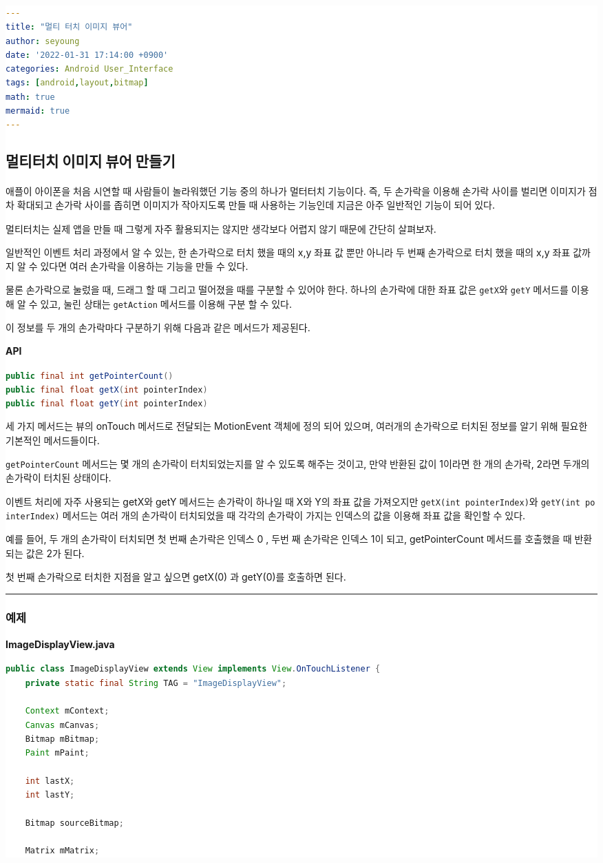 ```yaml
---
title: "멀티 터치 이미지 뷰어"
author: seyoung
date: '2022-01-31 17:14:00 +0900'
categories: Android User_Interface
tags: [android,layout,bitmap]
math: true
mermaid: true
---
```



## 멀티터치 이미지 뷰어 만들기

애플이 아이폰을 처음 시연할 때 사람들이 놀라워했던 기능 중의 하나가 멀터터치 기능이다.
즉, 두 손가락을 이용해 손가락 사이를 벌리면 이미지가 점차 확대되고 손가락 사이를 좁히면 이미지가 작아지도록 만들 때 사용하는 기능인데 지금은 아주 일반적인 기능이 되어 있다.

멀티터치는 실제 앱을 만들 때 그렇게 자주 활용되지는 않지만 생각보다 어렵지 않기 때문에 간단히 살펴보자.

일반적인 이벤트 처리 과정에서 알 수 있는, 한 손가락으로 터치 했을 때의 x,y 좌표 값 뿐만 아니라 두 번째 손가락으로 터치 했을 때의 x,y 좌표 값까지 알 수 있다면 여러 손가락을 이용하는 기능을 만들 수 있다.

물론 손가락으로 눌렀을 때, 드래그 할 때 그리고 떨어졌을 때를 구분할 수 있어야 한다.
하나의 손가락에 대한 좌표 값은 `getX`와 `getY` 메서드를 이용해 알 수 있고, 눌린 상태는 `getAction` 메서드를 이용해 구분 할 수 있다. 

이 정보를 두 개의 손가락마다 구분하기 위해 다음과 같은 메서드가 제공된다.

**API**
```java
public final int getPointerCount()
public final float getX(int pointerIndex)
public final float getY(int pointerIndex)
```

세 가지 메서드는 뷰의 onTouch 메서드로 전달되는 MotionEvent 객체에 정의 되어 있으며, 여러개의 손가락으로 터치된 정보를 알기 위해 필요한 기본적인 메서드들이다.

`getPointerCount` 메서드는 몇 개의 손가락이 터치되었는지를 알 수 있도록 해주는 것이고,
만약 반환된 값이 1이라면 한 개의 손가락, 2라면 두개의 손가락이 터치된 상태이다.


이벤트 처리에 자주 사용되는 getX와 getY 메서드는 손가락이 하나일 때 X와 Y의 좌표 값을 가져오지만 `getX(int pointerIndex)`와 `getY(int pointerIndex)` 메서드는 여러 개의 손가락이 터치되었을 때 각각의 손가락이 가지는 인덱스의 값을 이용해 좌표 값을 확인할 수 있다.

예를 들어, 두 개의 손가락이 터치되면 첫 번째 손가락은 인덱스 0 , 두번 째 손가락은 인덱스 1이 되고, getPointerCount 메서드를 호출했을 때 반환되는 값은 2가 된다. 

첫 번째 손가락으로 터치한 지점을 알고 싶으면 getX(0) 과 getY(0)를 호출하면 된다.

---

### 예제

**ImageDisplayView.java**

```java
public class ImageDisplayView extends View implements View.OnTouchListener {  
    private static final String TAG = "ImageDisplayView";  
  
    Context mContext;  
    Canvas mCanvas;  
    Bitmap mBitmap;  
    Paint mPaint;  
  
    int lastX;  
    int lastY;  
  
    Bitmap sourceBitmap;  
  
    Matrix mMatrix;  
```